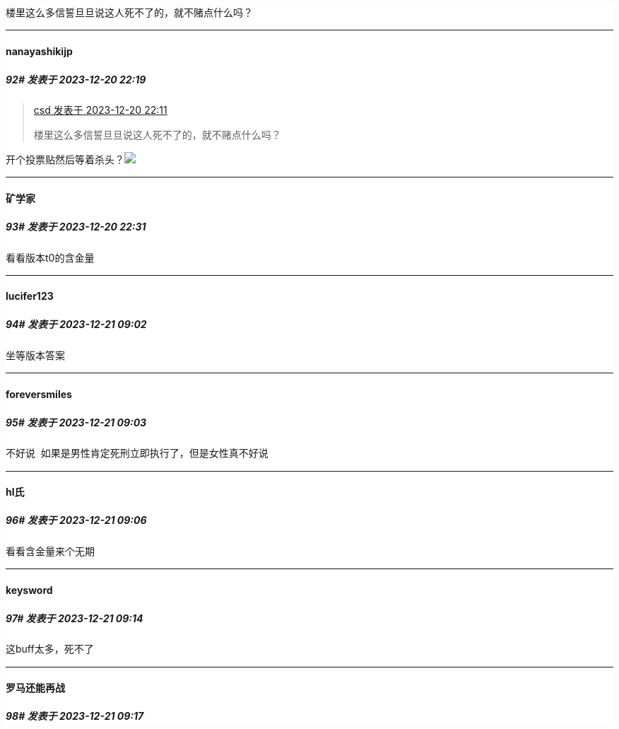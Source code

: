 楼里这么多信誓旦旦说这人死不了的，就不赌点什么吗？


*****

####  nanayashikijp  
##### 92#       发表于 2023-12-20 22:19

<blockquote><a href="httphttps://bbs.saraba1st.com/2b/forum.php?mod=redirect&amp;goto=findpost&amp;pid=63391956&amp;ptid=2164831" target="_blank">csd 发表于 2023-12-20 22:11</a>

楼里这么多信誓旦旦说这人死不了的，就不赌点什么吗？</blockquote>
开个投票贴然后等着杀头？<img src="https://static.saraba1st.com/image/smiley/carton2017/096.gif" referrerpolicy="no-referrer">


*****

####  矿学家  
##### 93#       发表于 2023-12-20 22:31

看看版本t0的含金量


*****

####  lucifer123  
##### 94#       发表于 2023-12-21 09:02

坐等版本答案

*****

####  foreversmiles  
##### 95#       发表于 2023-12-21 09:03

不好说  如果是男性肯定死刑立即执行了，但是女性真不好说


*****

####  hl氏  
##### 96#       发表于 2023-12-21 09:06

看看含金量来个无期

*****

####  keysword  
##### 97#       发表于 2023-12-21 09:14

这buff太多，死不了


*****

####  罗马还能再战  
##### 98#       发表于 2023-12-21 09:17
